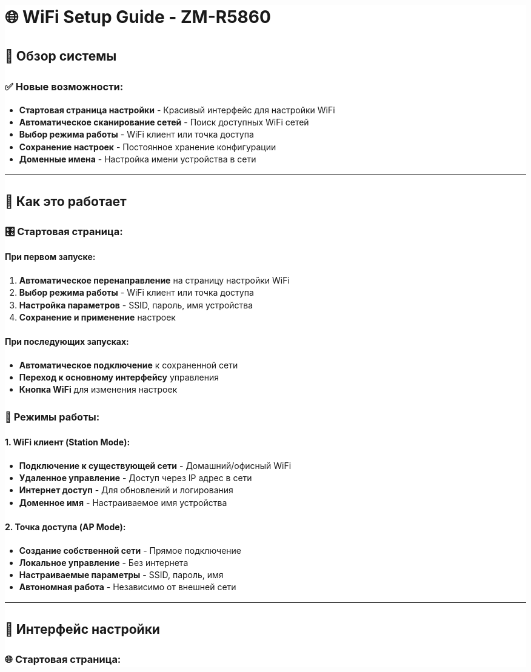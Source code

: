 # 🌐 WiFi Setup Guide - ZM-R5860

## 🎯 Обзор системы

### ✅ **Новые возможности:**
- **Стартовая страница настройки** - Красивый интерфейс для настройки WiFi
- **Автоматическое сканирование сетей** - Поиск доступных WiFi сетей
- **Выбор режима работы** - WiFi клиент или точка доступа
- **Сохранение настроек** - Постоянное хранение конфигурации
- **Доменные имена** - Настройка имени устройства в сети

---

## 🚀 Как это работает

### 🎛️ **Стартовая страница:**

#### **При первом запуске:**
1. **Автоматическое перенаправление** на страницу настройки WiFi
2. **Выбор режима работы** - WiFi клиент или точка доступа
3. **Настройка параметров** - SSID, пароль, имя устройства
4. **Сохранение и применение** настроек

#### **При последующих запусках:**
- **Автоматическое подключение** к сохраненной сети
- **Переход к основному интерфейсу** управления
- **Кнопка WiFi** для изменения настроек

### 🔧 **Режимы работы:**

#### **1. WiFi клиент (Station Mode):**
- **Подключение к существующей сети** - Домашний/офисный WiFi
- **Удаленное управление** - Доступ через IP адрес в сети
- **Интернет доступ** - Для обновлений и логирования
- **Доменное имя** - Настраиваемое имя устройства

#### **2. Точка доступа (AP Mode):**
- **Создание собственной сети** - Прямое подключение
- **Локальное управление** - Без интернета
- **Настраиваемые параметры** - SSID, пароль, имя
- **Автономная работа** - Независимо от внешней сети

---

## 🎨 Интерфейс настройки

### 🌐 **Стартовая страница:**
